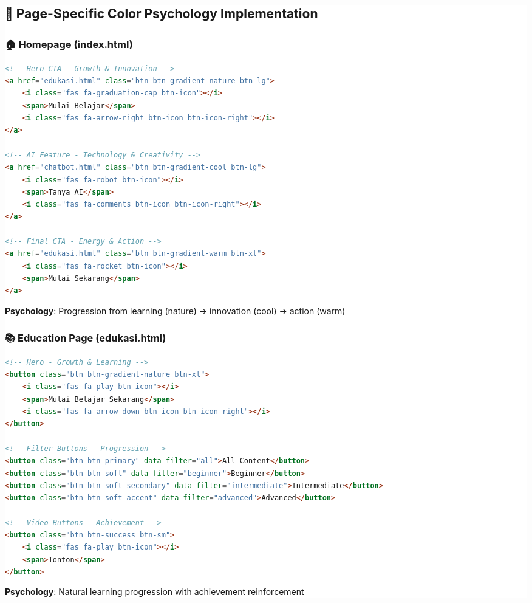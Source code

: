
## 🎯 Page-Specific Color Psychology Implementation

### **🏠 Homepage (index.html)**
```html
<!-- Hero CTA - Growth & Innovation -->
<a href="edukasi.html" class="btn btn-gradient-nature btn-lg">
    <i class="fas fa-graduation-cap btn-icon"></i>
    <span>Mulai Belajar</span>
    <i class="fas fa-arrow-right btn-icon btn-icon-right"></i>
</a>

<!-- AI Feature - Technology & Creativity -->
<a href="chatbot.html" class="btn btn-gradient-cool btn-lg">
    <i class="fas fa-robot btn-icon"></i>
    <span>Tanya AI</span>
    <i class="fas fa-comments btn-icon btn-icon-right"></i>
</a>

<!-- Final CTA - Energy & Action -->
<a href="edukasi.html" class="btn btn-gradient-warm btn-xl">
    <i class="fas fa-rocket btn-icon"></i>
    <span>Mulai Sekarang</span>
</a>
```

**Psychology**: Progression from learning (nature) → innovation (cool) → action (warm)

### **📚 Education Page (edukasi.html)**
```html
<!-- Hero - Growth & Learning -->
<button class="btn btn-gradient-nature btn-xl">
    <i class="fas fa-play btn-icon"></i>
    <span>Mulai Belajar Sekarang</span>
    <i class="fas fa-arrow-down btn-icon btn-icon-right"></i>
</button>

<!-- Filter Buttons - Progression -->
<button class="btn btn-primary" data-filter="all">All Content</button>
<button class="btn btn-soft" data-filter="beginner">Beginner</button>
<button class="btn btn-soft-secondary" data-filter="intermediate">Intermediate</button>
<button class="btn btn-soft-accent" data-filter="advanced">Advanced</button>

<!-- Video Buttons - Achievement -->
<button class="btn btn-success btn-sm">
    <i class="fas fa-play btn-icon"></i>
    <span>Tonton</span>
</button>
```

**Psychology**: Natural learning progression with achievement reinforcement
